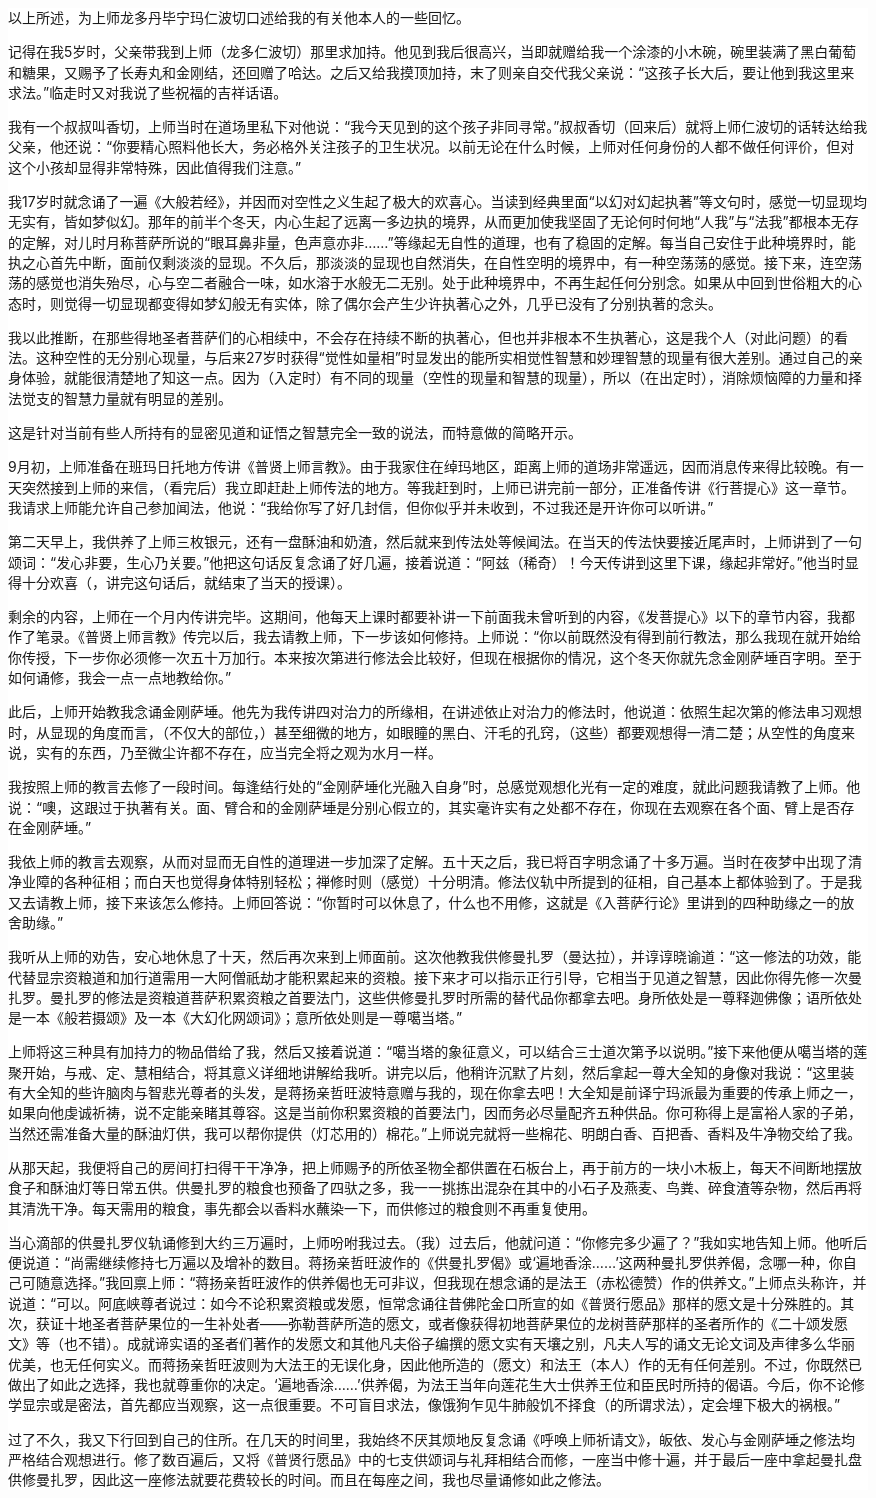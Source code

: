 以上所述，为上师龙多丹毕宁玛仁波切口述给我的有关他本人的一些回忆。

记得在我5岁时，父亲带我到上师（龙多仁波切）那里求加持。他见到我后很高兴，当即就赠给我一个涂漆的小木碗，碗里装满了黑白葡萄和糖果，又赐予了长寿丸和金刚结，还回赠了哈达。之后又给我摸顶加持，末了则亲自交代我父亲说：“这孩子长大后，要让他到我这里来求法。”临走时又对我说了些祝福的吉祥话语。

我有一个叔叔叫香切，上师当时在道场里私下对他说：“我今天见到的这个孩子非同寻常。”叔叔香切（回来后）就将上师仁波切的话转达给我父亲，他还说：“你要精心照料他长大，务必格外关注孩子的卫生状况。以前无论在什么时候，上师对任何身份的人都不做任何评价，但对这个小孩却显得非常特殊，因此值得我们注意。”

我17岁时就念诵了一遍《大般若经》，并因而对空性之义生起了极大的欢喜心。当读到经典里面“以幻对幻起执著”等文句时，感觉一切显现均无实有，皆如梦似幻。那年的前半个冬天，内心生起了远离一多边执的境界，从而更加使我坚固了无论何时何地“人我”与“法我”都根本无存的定解，对儿时月称菩萨所说的“眼耳鼻非量，色声意亦非……”等缘起无自性的道理，也有了稳固的定解。每当自己安住于此种境界时，能执之心首先中断，面前仅剩淡淡的显现。不久后，那淡淡的显现也自然消失，在自性空明的境界中，有一种空荡荡的感觉。接下来，连空荡荡的感觉也消失殆尽，心与空二者融合一味，如水溶于水般无二无别。处于此种境界中，不再生起任何分别念。如果从中回到世俗粗大的心态时，则觉得一切显现都变得如梦幻般无有实体，除了偶尔会产生少许执著心之外，几乎已没有了分别执著的念头。

我以此推断，在那些得地圣者菩萨们的心相续中，不会存在持续不断的执著心，但也并非根本不生执著心，这是我个人（对此问题）的看法。这种空性的无分别心现量，与后来27岁时获得“觉性如量相”时显发出的能所实相觉性智慧和妙理智慧的现量有很大差别。通过自己的亲身体验，就能很清楚地了知这一点。因为（入定时）有不同的现量（空性的现量和智慧的现量），所以（在出定时），消除烦恼障的力量和择法觉支的智慧力量就有明显的差别。

这是针对当前有些人所持有的显密见道和证悟之智慧完全一致的说法，而特意做的简略开示。

9月初，上师准备在班玛日托地方传讲《普贤上师言教》。由于我家住在绰玛地区，距离上师的道场非常遥远，因而消息传来得比较晚。有一天突然接到上师的来信，（看完后）我立即赶赴上师传法的地方。等我赶到时，上师已讲完前一部分，正准备传讲《行菩提心》这一章节。我请求上师能允许自己参加闻法，他说：“我给你写了好几封信，但你似乎并未收到，不过我还是开许你可以听讲。”

第二天早上，我供养了上师三枚银元，还有一盘酥油和奶渣，然后就来到传法处等候闻法。在当天的传法快要接近尾声时，上师讲到了一句颂词：“发心非要，生心乃关要。”他把这句话反复念诵了好几遍，接着说道：“阿兹（稀奇）！今天传讲到这里下课，缘起非常好。”他当时显得十分欢喜（，讲完这句话后，就结束了当天的授课）。

剩余的内容，上师在一个月内传讲完毕。这期间，他每天上课时都要补讲一下前面我未曾听到的内容，《发菩提心》以下的章节内容，我都作了笔录。《普贤上师言教》传完以后，我去请教上师，下一步该如何修持。上师说：“你以前既然没有得到前行教法，那么我现在就开始给你传授，下一步你必须修一次五十万加行。本来按次第进行修法会比较好，但现在根据你的情况，这个冬天你就先念金刚萨埵百字明。至于如何诵修，我会一点一点地教给你。”

此后，上师开始教我念诵金刚萨埵。他先为我传讲四对治力的所缘相，在讲述依止对治力的修法时，他说道：依照生起次第的修法串习观想时，从显现的角度而言，（不仅大的部位，）甚至细微的地方，如眼瞳的黑白、汗毛的孔窍，（这些）都要观想得一清二楚；从空性的角度来说，实有的东西，乃至微尘许都不存在，应当完全将之观为水月一样。

我按照上师的教言去修了一段时间。每逢结行处的“金刚萨埵化光融入自身”时，总感觉观想化光有一定的难度，就此问题我请教了上师。他说：“噢，这跟过于执著有关。面、臂合和的金刚萨埵是分别心假立的，其实毫许实有之处都不存在，你现在去观察在各个面、臂上是否存在金刚萨埵。”

我依上师的教言去观察，从而对显而无自性的道理进一步加深了定解。五十天之后，我已将百字明念诵了十多万遍。当时在夜梦中出现了清净业障的各种征相；而白天也觉得身体特别轻松；禅修时则（感觉）十分明清。修法仪轨中所提到的征相，自己基本上都体验到了。于是我又去请教上师，接下来该怎么修持。上师回答说：“你暂时可以休息了，什么也不用修，这就是《入菩萨行论》里讲到的四种助缘之一的放舍助缘。”

我听从上师的劝告，安心地休息了十天，然后再次来到上师面前。这次他教我供修曼扎罗（曼达拉），并谆谆晓谕道：“这一修法的功效，能代替显宗资粮道和加行道需用一大阿僧祇劫才能积累起来的资粮。接下来才可以指示正行引导，它相当于见道之智慧，因此你得先修一次曼扎罗。曼扎罗的修法是资粮道菩萨积累资粮之首要法门，这些供修曼扎罗时所需的替代品你都拿去吧。身所依处是一尊释迦佛像；语所依处是一本《般若摄颂》及一本《大幻化网颂词》；意所依处则是一尊噶当塔。”

上师将这三种具有加持力的物品借给了我，然后又接着说道：“噶当塔的象征意义，可以结合三士道次第予以说明。”接下来他便从噶当塔的莲聚开始，与戒、定、慧相结合，将其意义详细地讲解给我听。讲完以后，他稍许沉默了片刻，然后拿起一尊大全知的身像对我说：“这里装有大全知的些许脑肉与智悲光尊者的头发，是蒋扬亲哲旺波特意赠与我的，现在你拿去吧！大全知是前译宁玛派最为重要的传承上师之一，如果向他虔诚祈祷，说不定能亲睹其尊容。这是当前你积累资粮的首要法门，因而务必尽量配齐五种供品。你可称得上是富裕人家的子弟，当然还需准备大量的酥油灯供，我可以帮你提供（灯芯用的）棉花。”上师说完就将一些棉花、明朗白香、百把香、香料及牛净物交给了我。

从那天起，我便将自己的房间打扫得干干净净，把上师赐予的所依圣物全都供置在石板台上，再于前方的一块小木板上，每天不间断地摆放食子和酥油灯等日常五供。供曼扎罗的粮食也预备了四驮之多，我一一挑拣出混杂在其中的小石子及燕麦、鸟粪、碎食渣等杂物，然后再将其清洗干净。每天需用的粮食，事先都会以香料水蘸染一下，而供修过的粮食则不再重复使用。

当心滴部的供曼扎罗仪轨诵修到大约三万遍时，上师吩咐我过去。（我）过去后，他就问道：“你修完多少遍了？”我如实地告知上师。他听后便说道：“尚需继续修持七万遍以及增补的数目。蒋扬亲哲旺波作的《供曼扎罗偈》或‘遍地香涂……’这两种曼扎罗供养偈，念哪一种，你自己可随意选择。”我回禀上师：“蒋扬亲哲旺波作的供养偈也无可非议，但我现在想念诵的是法王（赤松德赞）作的供养文。”上师点头称许，并说道：“可以。阿底峡尊者说过：如今不论积累资粮或发愿，恒常念诵往昔佛陀金口所宣的如《普贤行愿品》那样的愿文是十分殊胜的。其次，获证十地圣者菩萨果位的一生补处者——弥勒菩萨所造的愿文，或者像获得初地菩萨果位的龙树菩萨那样的圣者所作的《二十颂发愿文》等（也不错）。成就谛实语的圣者们著作的发愿文和其他凡夫俗子编撰的愿文实有天壤之别，凡夫人写的诵文无论文词及声律多么华丽优美，也无任何实义。而蒋扬亲哲旺波则为大法王的无误化身，因此他所造的（愿文）和法王（本人）作的无有任何差别。不过，你既然已做出了如此之选择，我也就尊重你的决定。‘遍地香涂……’供养偈，为法王当年向莲花生大士供养王位和臣民时所持的偈语。今后，你不论修学显宗或是密法，首先都应当观察，这一点很重要。不可盲目求法，像饿狗乍见牛肺般饥不择食（的所谓求法），定会埋下极大的祸根。”

过了不久，我又下行回到自己的住所。在几天的时间里，我始终不厌其烦地反复念诵《呼唤上师祈请文》，皈依、发心与金刚萨埵之修法均严格结合观想进行。修了数百遍后，又将《普贤行愿品》中的七支供颂词与礼拜相结合而修，一座当中修十遍，并于最后一座中拿起曼扎盘供修曼扎罗，因此这一座修法就要花费较长的时间。而且在每座之间，我也尽量诵修如此之修法。
